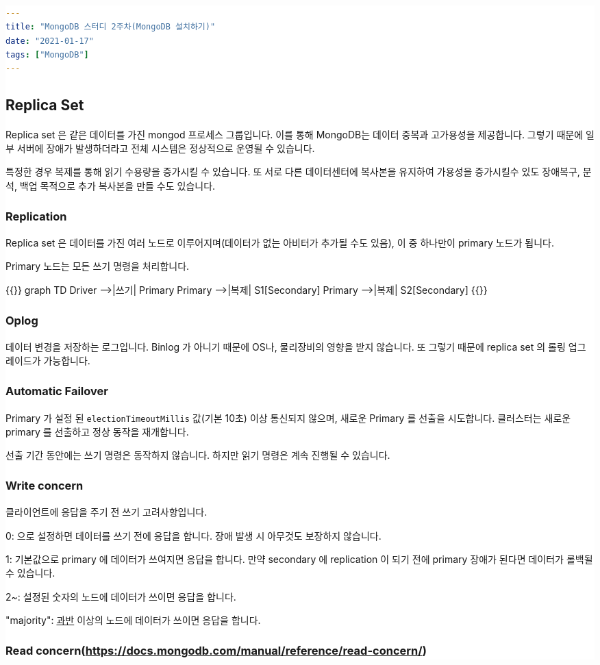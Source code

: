 ```yaml
---
title: "MongoDB 스터디 2주차(MongoDB 설치하기)"
date: "2021-01-17"
tags: ["MongoDB"]
---
```


## Replica Set

Replica set 은 같은 데이터를 가진 mongod 프로세스 그룹입니다. 이를 통해 MongoDB는 데이터 중복과 고가용성을 제공합니다. 그렇기 때문에 일부 서버에 장애가 발생하더라고 전체 시스템은 정상적으로 운영될 수 있습니다.

특정한 경우 복제를 통해 읽기 수용량을 증가시킬 수 있습니다. 또 서로 다른 데이터센터에 복사본을 유지하여 가용성을 증가시킬수 있도 장애복구, 분석, 백업 목적으로 추가 복사본을 만들 수도 있습니다.

### Replication

Replica set 은 데이터를 가진 여러 노드로 이루어지며(데이터가 없는 아비터가 추가될 수도 있음), 이 중 하나만이 primary 노드가 됩니다.

Primary 노드는 모든 쓰기 명령을 처리합니다.

{{<mermaid>}}
graph TD
	Driver  -->|쓰기| Primary
	Primary -->|복제| S1[Secondary]
	Primary -->|복제| S2[Secondary]
{{</mermaid>}}

### Oplog

데이터 변경을 저장하는 로그입니다. Binlog 가 아니기 때문에 OS나, 물리장비의 영향을 받지 않습니다. 또 그렇기 때문에 replica set 의 롤링 업그레이드가 가능합니다.

### Automatic Failover

Primary 가 설정 된 `electionTimeoutMillis` 값(기본 10초) 이상 통신되지 않으며, 새로운 Primary 를 선출을 시도합니다. 클러스터는 새로운 primary 를 선출하고 정상 동작을 재개합니다.

선출 기간 동안에는 쓰기 명령은 동작하지 않습니다. 하지만 읽기 명령은 계속 진행될 수 있습니다.

### Write concern

클라이언트에 응답을 주기 전 쓰기 고려사항입니다.

0: 으로 설정하면 데이터를 쓰기 전에 응답을 합니다. 장애 발생 시 아무것도 보장하지 않습니다.

1: 기본값으로 primary 에 데이터가 쓰여지면 응답을 합니다. 만약 secondary 에 replication 이 되기 전에 primary 장애가 된다면 데이터가 롤백될 수 있습니다.

2~: 설정된 숫자의 노드에 데이터가 쓰이면 응답을 합니다.

"majority": [과반](https://docs.mongodb.com/manual/reference/write-concern/index.html#calculating-majority-count) 이상의 노드에 데이터가 쓰이면 응답을 합니다.

### Read concern(https://docs.mongodb.com/manual/reference/read-concern/)
